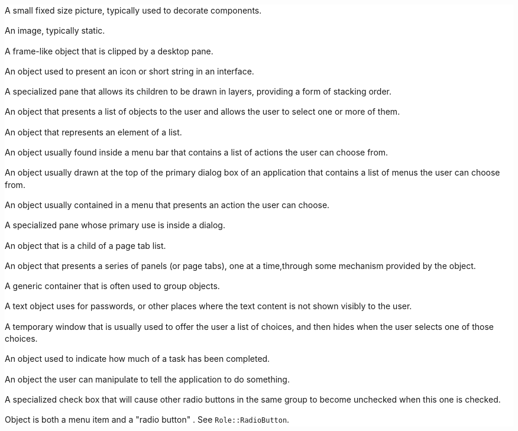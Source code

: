 A small fixed size picture, typically used to decorate
components.

An image, typically static.

A frame-like object that is clipped by a desktop
pane.

An object used to present an icon or short string in an
interface.

A specialized pane that allows its children to be
drawn in layers, providing a form of stacking order.

An object that presents a list of objects to the user and
allows the user to select one or more of them.

An object that represents an element of a list.

An object usually found inside a menu bar that contains a
list of actions the user can choose from.

An object usually drawn at the top of the primary
dialog box of an application that contains a list of menus the user can
choose from.

An object usually contained in a menu that presents
an action the user can choose.

A specialized pane whose primary use is inside a
dialog.

An object that is a child of a page tab list.

An object that presents a series of panels (or
page tabs), one at a time,through some mechanism provided by the
object.

A generic container that is often used to group objects.

A text object uses for passwords, or other places
where the text content is not shown visibly to the user.

A temporary window that is usually used to offer the
user a list of choices, and then hides when the user selects one of those
choices.

An object used to indicate how much of a task has
been completed.

An object the user can manipulate to tell the
application to do something.

A specialized check box that will cause other
radio buttons in the same group to become unchecked when this one is
checked.

Object is both a menu item and a "radio button"
. See `Role::RadioButton`.
